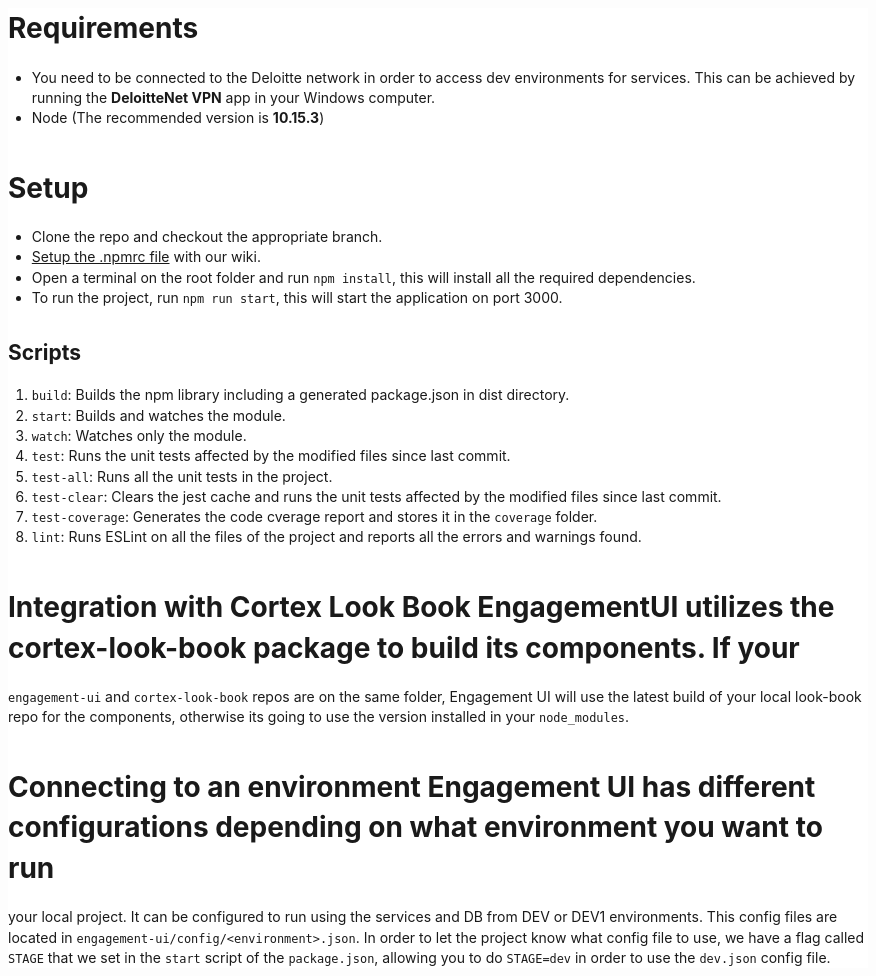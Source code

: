 # Requirements

- You need to be connected to the Deloitte network in order to access dev environments for services. This can be
  achieved by running the **DeloitteNet VPN** app in your Windows computer.
- Node (The recommended version is **10.15.3**)

# Setup

- Clone the repo and checkout the appropriate branch.
- [Setup the .npmrc file](https://symphonyvsts.visualstudio.com/Audit%20Cortex/_wiki/wikis/Audit-Cortex.wiki/12756/Create-.npmrc-file-for-your-UI-Project)
  with our wiki.
- Open a terminal on the root folder and run `npm install`, this will install all the required dependencies.
- To run the project, run `npm run start`, this will start the application on port 3000.

## Scripts

1. `build`: Builds the npm library including a generated package.json in dist directory.
2. `start`: Builds and watches the module.
3. `watch`: Watches only the module.
4. `test`: Runs the unit tests affected by the modified files since last commit.
5. `test-all`: Runs all the unit tests in the project.
6. `test-clear`: Clears the jest cache and runs the unit tests affected by the modified files since last commit.
7. `test-coverage`: Generates the code cverage report and stores it in the `coverage` folder.
8. `lint`: Runs ESLint on all the files of the project and reports all the errors and warnings found.

# Integration with Cortex Look Book EngagementUI utilizes the cortex-look-book package to build its components. If your

`engagement-ui` and `cortex-look-book` repos are on the same folder, Engagement UI will use the latest build of your
local look-book repo for the components, otherwise its going to use the version installed in your `node_modules`.

# Connecting to an environment Engagement UI has different configurations depending on what environment you want to run

your local project. It can be configured to run using the services and DB from DEV or DEV1 environments. This config
files are located in `engagement-ui/config/<environment>.json`. In order to let the project know what config file to
use, we have a flag called `STAGE` that we set in the `start` script of the `package.json`, allowing you to do
`STAGE=dev` in order to use the `dev.json` config file.
